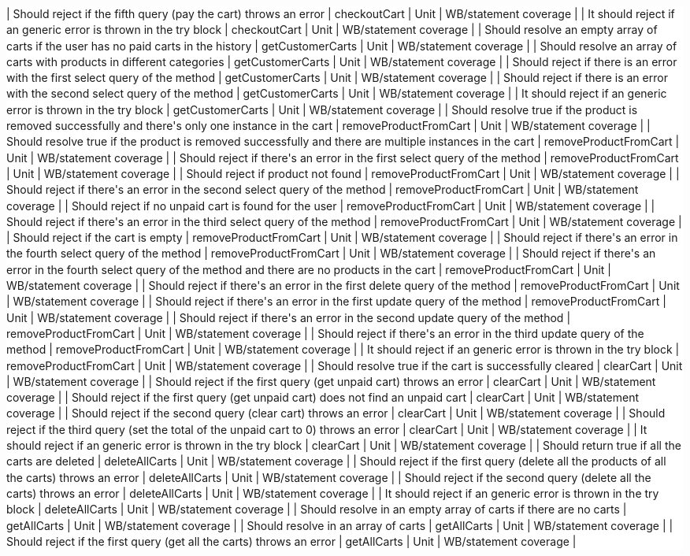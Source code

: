 | Should reject if the fifth query (pay the cart) throws an error                                         | checkoutCart     | Unit       | WB/statement coverage    |
| It should reject if an generic error is thrown in the try block                 | checkoutCart     | Unit       | WB/statement coverage |
| Should resolve an empty array of carts if the user has no paid carts in the history                     | getCustomerCarts | Unit       | WB/statement coverage    |
| Should resolve an array of carts with products in different categories                                   | getCustomerCarts | Unit       | WB/statement coverage    |
| Should reject if there is an error with the first select query of the method                            | getCustomerCarts | Unit       | WB/statement coverage    |
| Should reject if there is an error with the second select query of the method                           | getCustomerCarts | Unit       | WB/statement coverage    |
| It should reject if an generic error is thrown in the try block                 | getCustomerCarts | Unit       | WB/statement coverage |
| Should resolve true if the product is removed successfully and there's only one instance in the cart    | removeProductFromCart | Unit | WB/statement coverage    |
| Should resolve true if the product is removed successfully and there are multiple instances in the cart | removeProductFromCart | Unit | WB/statement coverage    |
| Should reject if there's an error in the first select query of the method                               | removeProductFromCart | Unit | WB/statement coverage    |
| Should reject if product not found                                                                      | removeProductFromCart | Unit | WB/statement coverage    |
| Should reject if there's an error in the second select query of the method                              | removeProductFromCart | Unit | WB/statement coverage    |
| Should reject if no unpaid cart is found for the user                                                   | removeProductFromCart | Unit | WB/statement coverage    |
| Should reject if there's an error in the third select query of the method                               | removeProductFromCart | Unit | WB/statement coverage    |
| Should reject if the cart is empty                                                                      | removeProductFromCart | Unit | WB/statement coverage    |
| Should reject if there's an error in the fourth select query of the method                              | removeProductFromCart | Unit | WB/statement coverage    |
| Should reject if there's an error in the fourth select query of the method and there are no products in the cart | removeProductFromCart | Unit | WB/statement coverage    |
| Should reject if there's an error in the first delete query of the method                                | removeProductFromCart  | Unit       | WB/statement coverage    |
| Should reject if there's an error in the first update query of the method                                | removeProductFromCart  | Unit       | WB/statement coverage    |
| Should reject if there's an error in the second update query of the method                               | removeProductFromCart  | Unit       | WB/statement coverage    |
| Should reject if there's an error in the third update query of the method                                | removeProductFromCart  | Unit       | WB/statement coverage    |
| It should reject if an generic error is thrown in the try block                 | removeProductFromCart  | Unit       | WB/statement coverage |
| Should resolve true if the cart is successfully cleared                                                  | clearCart              | Unit       | WB/statement coverage    |
| Should reject if the first query (get unpaid cart) throws an error                                       | clearCart              | Unit       | WB/statement coverage    |
| Should reject if the first query (get unpaid cart) does not find an unpaid cart                           | clearCart              | Unit       | WB/statement coverage    |
| Should reject if the second query (clear cart) throws an error                                           | clearCart              | Unit       | WB/statement coverage    |
| Should reject if the third query (set the total of the unpaid cart to 0) throws an error                  | clearCart              | Unit       | WB/statement coverage    |
| It should reject if an generic error is thrown in the try block                 | clearCart              | Unit       | WB/statement coverage |
| Should return true if all the carts are deleted                                                          | deleteAllCarts         | Unit       | WB/statement coverage    |
| Should reject if the first query (delete all the products of all the carts) throws an error               | deleteAllCarts         | Unit       | WB/statement coverage    |
| Should reject if the second query (delete all the carts) throws an error                                 | deleteAllCarts         | Unit       | WB/statement coverage    |
| It should reject if an generic error is thrown in the try block                 | deleteAllCarts         | Unit       | WB/statement coverage |
| Should resolve in an empty array of carts if there are no carts                                           | getAllCarts            | Unit       | WB/statement coverage    |
| Should resolve in an array of carts                                                                      | getAllCarts            | Unit       | WB/statement coverage    |
| Should reject if the first query (get all the carts) throws an error                                     | getAllCarts            | Unit       | WB/statement coverage    |